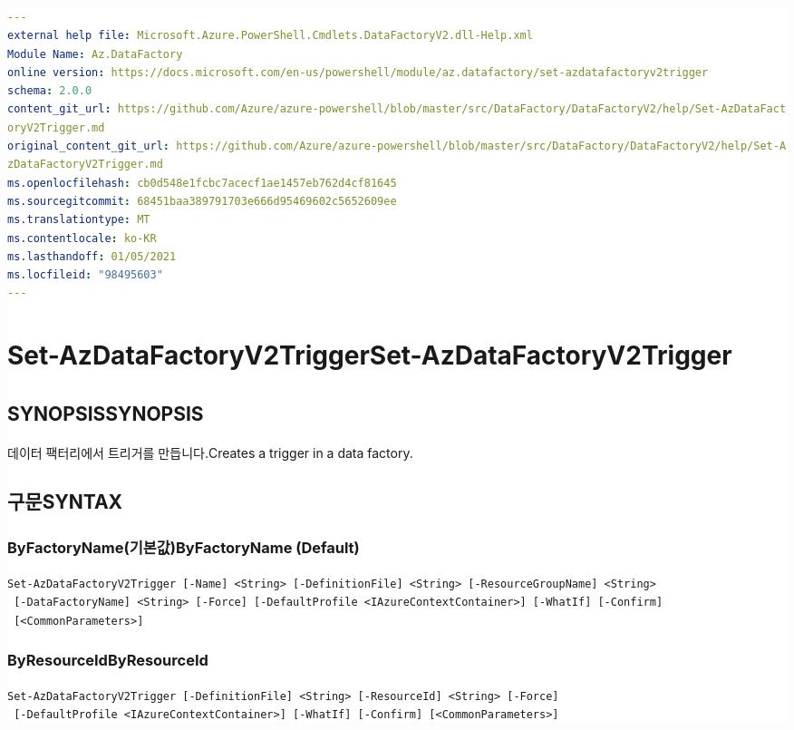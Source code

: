 ```yaml
---
external help file: Microsoft.Azure.PowerShell.Cmdlets.DataFactoryV2.dll-Help.xml
Module Name: Az.DataFactory
online version: https://docs.microsoft.com/en-us/powershell/module/az.datafactory/set-azdatafactoryv2trigger
schema: 2.0.0
content_git_url: https://github.com/Azure/azure-powershell/blob/master/src/DataFactory/DataFactoryV2/help/Set-AzDataFactoryV2Trigger.md
original_content_git_url: https://github.com/Azure/azure-powershell/blob/master/src/DataFactory/DataFactoryV2/help/Set-AzDataFactoryV2Trigger.md
ms.openlocfilehash: cb0d548e1fcbc7acecf1ae1457eb762d4cf81645
ms.sourcegitcommit: 68451baa389791703e666d95469602c5652609ee
ms.translationtype: MT
ms.contentlocale: ko-KR
ms.lasthandoff: 01/05/2021
ms.locfileid: "98495603"
---
```

# <span data-ttu-id="fbd0d-101">Set-AzDataFactoryV2Trigger</span><span class="sxs-lookup"><span data-stu-id="fbd0d-101">Set-AzDataFactoryV2Trigger</span></span>

## <span data-ttu-id="fbd0d-102">SYNOPSIS</span><span class="sxs-lookup"><span data-stu-id="fbd0d-102">SYNOPSIS</span></span>
<span data-ttu-id="fbd0d-103">데이터 팩터리에서 트리거를 만듭니다.</span><span class="sxs-lookup"><span data-stu-id="fbd0d-103">Creates a trigger in a data factory.</span></span>

## <span data-ttu-id="fbd0d-104">구문</span><span class="sxs-lookup"><span data-stu-id="fbd0d-104">SYNTAX</span></span>

### <span data-ttu-id="fbd0d-105">ByFactoryName(기본값)</span><span class="sxs-lookup"><span data-stu-id="fbd0d-105">ByFactoryName (Default)</span></span>
```
Set-AzDataFactoryV2Trigger [-Name] <String> [-DefinitionFile] <String> [-ResourceGroupName] <String>
 [-DataFactoryName] <String> [-Force] [-DefaultProfile <IAzureContextContainer>] [-WhatIf] [-Confirm]
 [<CommonParameters>]
```

### <span data-ttu-id="fbd0d-106">ByResourceId</span><span class="sxs-lookup"><span data-stu-id="fbd0d-106">ByResourceId</span></span>
```
Set-AzDataFactoryV2Trigger [-DefinitionFile] <String> [-ResourceId] <String> [-Force]
 [-DefaultProfile <IAzureContextContainer>] [-WhatIf] [-Confirm] [<CommonParameters>]
```
